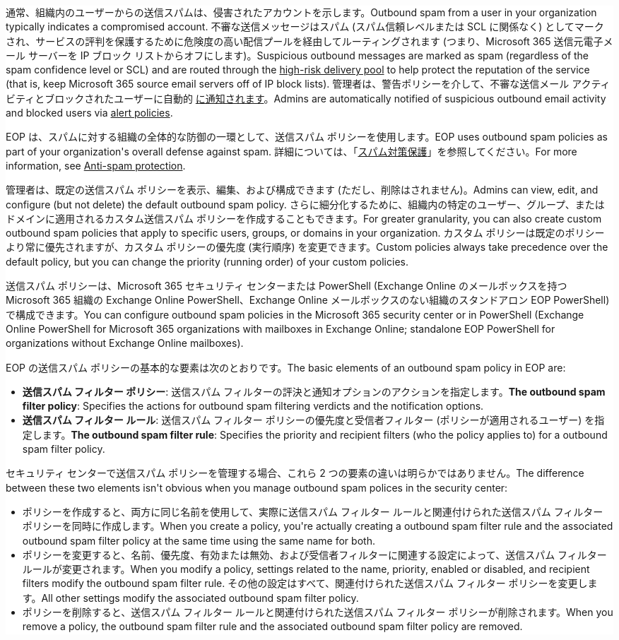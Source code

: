 <span data-ttu-id="3d7b7-109">通常、組織内のユーザーからの送信スパムは、侵害されたアカウントを示します。</span><span class="sxs-lookup"><span data-stu-id="3d7b7-109">Outbound spam from a user in your organization typically indicates a compromised account.</span></span> <span data-ttu-id="3d7b7-110">不審な送信メッセージはスパム (スパム信頼レベルまたは SCL に関係なく) としてマークされ、サービス[](high-risk-delivery-pool-for-outbound-messages.md)の評判を保護するために危険度の高い配信プールを経由してルーティングされます (つまり、Microsoft 365 送信元電子メール サーバーを IP ブロック リストからオフにします)。</span><span class="sxs-lookup"><span data-stu-id="3d7b7-110">Suspicious outbound messages are marked as spam (regardless of the spam confidence level or SCL) and are routed through the [high-risk delivery pool](high-risk-delivery-pool-for-outbound-messages.md) to help protect the reputation of the service (that is, keep Microsoft 365 source email servers off of IP block lists).</span></span> <span data-ttu-id="3d7b7-111">管理者は、警告ポリシーを介して、不審な送信メール アクティビティとブロックされたユーザーに自動的 [に通知されます](../../compliance/alert-policies.md)。</span><span class="sxs-lookup"><span data-stu-id="3d7b7-111">Admins are automatically notified of suspicious outbound email activity and blocked users via [alert policies](../../compliance/alert-policies.md).</span></span>

<span data-ttu-id="3d7b7-112">EOP は、スパムに対する組織の全体的な防御の一環として、送信スパム ポリシーを使用します。</span><span class="sxs-lookup"><span data-stu-id="3d7b7-112">EOP uses outbound spam policies as part of your organization's overall defense against spam.</span></span> <span data-ttu-id="3d7b7-113">詳細については、「[スパム対策保護](anti-spam-protection.md)」を参照してください。</span><span class="sxs-lookup"><span data-stu-id="3d7b7-113">For more information, see [Anti-spam protection](anti-spam-protection.md).</span></span>

<span data-ttu-id="3d7b7-114">管理者は、既定の送信スパム ポリシーを表示、編集、および構成できます (ただし、削除はされません)。</span><span class="sxs-lookup"><span data-stu-id="3d7b7-114">Admins can view, edit, and configure (but not delete) the default outbound spam policy.</span></span> <span data-ttu-id="3d7b7-115">さらに細分化するために、組織内の特定のユーザー、グループ、またはドメインに適用されるカスタム送信スパム ポリシーを作成することもできます。</span><span class="sxs-lookup"><span data-stu-id="3d7b7-115">For greater granularity, you can also create custom outbound spam policies that apply to specific users, groups, or domains in your organization.</span></span> <span data-ttu-id="3d7b7-116">カスタム ポリシーは既定のポリシーより常に優先されますが、カスタム ポリシーの優先度 (実行順序) を変更できます。</span><span class="sxs-lookup"><span data-stu-id="3d7b7-116">Custom policies always take precedence over the default policy, but you can change the priority (running order) of your custom policies.</span></span>

<span data-ttu-id="3d7b7-117">送信スパム ポリシーは、Microsoft 365 セキュリティ センターまたは PowerShell (Exchange Online のメールボックスを持つ Microsoft 365 組織の Exchange Online PowerShell、Exchange Online メールボックスのない組織のスタンドアロン EOP PowerShell) で構成できます。</span><span class="sxs-lookup"><span data-stu-id="3d7b7-117">You can configure outbound spam policies in the Microsoft 365 security center or in PowerShell (Exchange Online PowerShell for Microsoft 365 organizations with mailboxes in Exchange Online; standalone EOP PowerShell for organizations without Exchange Online mailboxes).</span></span>

<span data-ttu-id="3d7b7-118">EOP の送信スパム ポリシーの基本的な要素は次のとおりです。</span><span class="sxs-lookup"><span data-stu-id="3d7b7-118">The basic elements of an outbound spam policy in EOP are:</span></span>

- <span data-ttu-id="3d7b7-119">**送信スパム フィルター ポリシー**: 送信スパム フィルターの評決と通知オプションのアクションを指定します。</span><span class="sxs-lookup"><span data-stu-id="3d7b7-119">**The outbound spam filter policy**: Specifies the actions for outbound spam filtering verdicts and the notification options.</span></span>
- <span data-ttu-id="3d7b7-120">**送信スパム フィルター ルール**: 送信スパム フィルター ポリシーの優先度と受信者フィルター (ポリシーが適用されるユーザー) を指定します。</span><span class="sxs-lookup"><span data-stu-id="3d7b7-120">**The outbound spam filter rule**: Specifies the priority and recipient filters (who the policy applies to) for a outbound spam filter policy.</span></span>

<span data-ttu-id="3d7b7-121">セキュリティ センターで送信スパム ポリシーを管理する場合、これら 2 つの要素の違いは明らかではありません。</span><span class="sxs-lookup"><span data-stu-id="3d7b7-121">The difference between these two elements isn't obvious when you manage outbound spam polices in the security center:</span></span>

- <span data-ttu-id="3d7b7-122">ポリシーを作成すると、両方に同じ名前を使用して、実際に送信スパム フィルター ルールと関連付けられた送信スパム フィルター ポリシーを同時に作成します。</span><span class="sxs-lookup"><span data-stu-id="3d7b7-122">When you create a policy, you're actually creating a outbound spam filter rule and the associated outbound spam filter policy at the same time using the same name for both.</span></span>
- <span data-ttu-id="3d7b7-123">ポリシーを変更すると、名前、優先度、有効または無効、および受信者フィルターに関連する設定によって、送信スパム フィルター ルールが変更されます。</span><span class="sxs-lookup"><span data-stu-id="3d7b7-123">When you modify a policy, settings related to the name, priority, enabled or disabled, and recipient filters modify the outbound spam filter rule.</span></span> <span data-ttu-id="3d7b7-124">その他の設定はすべて、関連付けられた送信スパム フィルター ポリシーを変更します。</span><span class="sxs-lookup"><span data-stu-id="3d7b7-124">All other settings modify the associated outbound spam filter policy.</span></span>
- <span data-ttu-id="3d7b7-125">ポリシーを削除すると、送信スパム フィルター ルールと関連付けられた送信スパム フィルター ポリシーが削除されます。</span><span class="sxs-lookup"><span data-stu-id="3d7b7-125">When you remove a policy, the outbound spam filter rule and the associated outbound spam filter policy are removed.</span></span>
